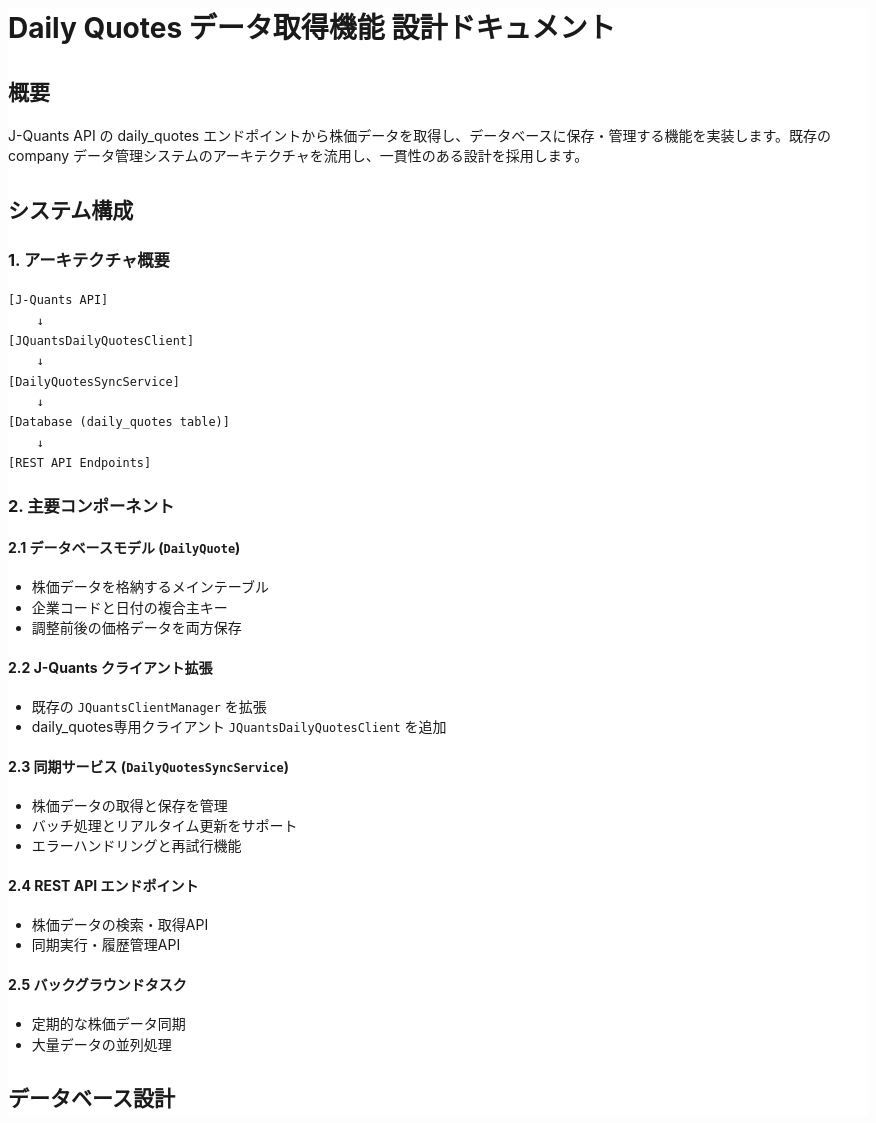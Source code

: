 # Daily Quotes データ取得機能 設計ドキュメント

## 概要

J-Quants API の daily_quotes エンドポイントから株価データを取得し、データベースに保存・管理する機能を実装します。既存の company データ管理システムのアーキテクチャを流用し、一貫性のある設計を採用します。

## システム構成

### 1. アーキテクチャ概要

```
[J-Quants API] 
    ↓
[JQuantsDailyQuotesClient] 
    ↓ 
[DailyQuotesSyncService] 
    ↓
[Database (daily_quotes table)]
    ↓
[REST API Endpoints]
```

### 2. 主要コンポーネント

#### 2.1 データベースモデル (`DailyQuote`)
- 株価データを格納するメインテーブル
- 企業コードと日付の複合主キー
- 調整前後の価格データを両方保存

#### 2.2 J-Quants クライアント拡張
- 既存の `JQuantsClientManager` を拡張
- daily_quotes専用クライアント `JQuantsDailyQuotesClient` を追加

#### 2.3 同期サービス (`DailyQuotesSyncService`)
- 株価データの取得と保存を管理
- バッチ処理とリアルタイム更新をサポート
- エラーハンドリングと再試行機能

#### 2.4 REST API エンドポイント
- 株価データの検索・取得API
- 同期実行・履歴管理API

#### 2.5 バックグラウンドタスク
- 定期的な株価データ同期
- 大量データの並列処理

## データベース設計
